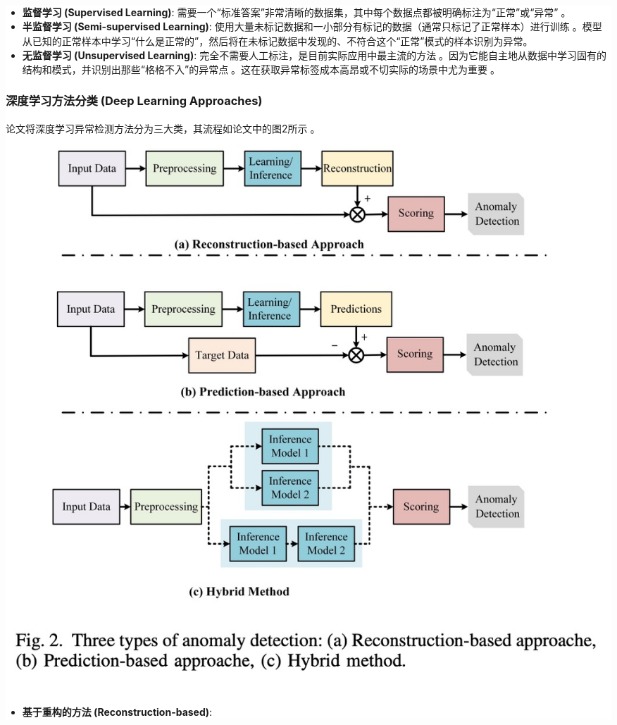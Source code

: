   * **监督学习 (Supervised Learning)**: 需要一个“标准答案”非常清晰的数据集，其中每个数据点都被明确标注为“正常”或“异常” 。
  * **半监督学习 (Semi-supervised Learning)**: 使用大量未标记数据和一小部分有标记的数据（通常只标记了正常样本）进行训练 。模型从已知的正常样本中学习“什么是正常的”，然后将在未标记数据中发现的、不符合这个“正常”模式的样本识别为异常。
  * **无监督学习 (Unsupervised Learning)**: 完全不需要人工标注，是目前实际应用中最主流的方法 。因为它能自主地从数据中学习固有的结构和模式，并识别出那些“格格不入”的异常点 。这在获取异常标签成本高昂或不切实际的场景中尤为重要 。

### 深度学习方法分类 (Deep Learning Approaches)

论文将深度学习异常检测方法分为三大类，其流程如论文中的图2所示 。 ![pic](20250726_03_pic_001.jpg)   

  * **基于重构的方法 (Reconstruction-based)**:
